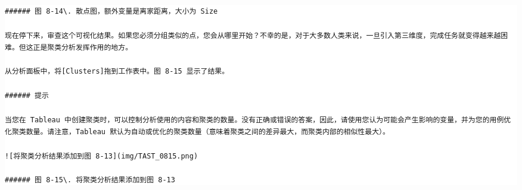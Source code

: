     ###### 图 8-14\. 散点图，额外变量是离家距离，大小为 Size

    现在停下来，审查这个可视化结果。如果您必须分组类似的点，您会从哪里开始？不幸的是，对于大多数人类来说，一旦引入第三维度，完成任务就变得越来越困难。但这正是聚类分析发挥作用的地方。

    从分析面板中，将[Clusters]拖到工作表中。图 8-15 显示了结果。

    ###### 提示

    当您在 Tableau 中创建聚类时，可以控制分析使用的内容和聚类的数量。没有正确或错误的答案，因此，请使用您认为可能会产生影响的变量，并为您的用例优化聚类数量。请注意，Tableau 默认为自动或优化的聚类数量（意味着聚类之间的差异最大，而聚类内部的相似性最大）。

    ![将聚类分析结果添加到图 8-13](img/TAST_0815.png)

    ###### 图 8-15\. 将聚类分析结果添加到图 8-13

